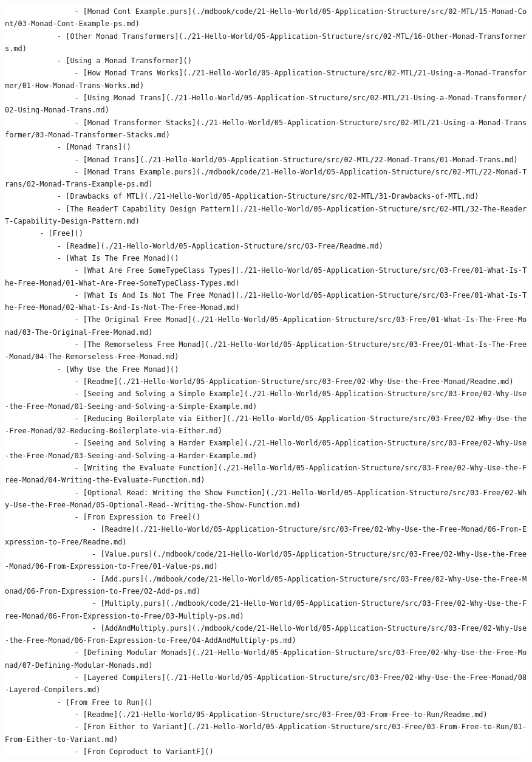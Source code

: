                     - [Monad Cont Example.purs](./mdbook/code/21-Hello-World/05-Application-Structure/src/02-MTL/15-Monad-Cont/03-Monad-Cont-Example-ps.md)
                - [Other Monad Transformers](./21-Hello-World/05-Application-Structure/src/02-MTL/16-Other-Monad-Transformers.md)
                - [Using a Monad Transformer]()
                    - [How Monad Trans Works](./21-Hello-World/05-Application-Structure/src/02-MTL/21-Using-a-Monad-Transformer/01-How-Monad-Trans-Works.md)
                    - [Using Monad Trans](./21-Hello-World/05-Application-Structure/src/02-MTL/21-Using-a-Monad-Transformer/02-Using-Monad-Trans.md)
                    - [Monad Transformer Stacks](./21-Hello-World/05-Application-Structure/src/02-MTL/21-Using-a-Monad-Transformer/03-Monad-Transformer-Stacks.md)
                - [Monad Trans]()
                    - [Monad Trans](./21-Hello-World/05-Application-Structure/src/02-MTL/22-Monad-Trans/01-Monad-Trans.md)
                    - [Monad Trans Example.purs](./mdbook/code/21-Hello-World/05-Application-Structure/src/02-MTL/22-Monad-Trans/02-Monad-Trans-Example-ps.md)
                - [Drawbacks of MTL](./21-Hello-World/05-Application-Structure/src/02-MTL/31-Drawbacks-of-MTL.md)
                - [The ReaderT Capability Design Pattern](./21-Hello-World/05-Application-Structure/src/02-MTL/32-The-ReaderT-Capability-Design-Pattern.md)
            - [Free]()
                - [Readme](./21-Hello-World/05-Application-Structure/src/03-Free/Readme.md)
                - [What Is The Free Monad]()
                    - [What Are Free SomeTypeClass Types](./21-Hello-World/05-Application-Structure/src/03-Free/01-What-Is-The-Free-Monad/01-What-Are-Free-SomeTypeClass-Types.md)
                    - [What Is And Is Not The Free Monad](./21-Hello-World/05-Application-Structure/src/03-Free/01-What-Is-The-Free-Monad/02-What-Is-And-Is-Not-The-Free-Monad.md)
                    - [The Original Free Monad](./21-Hello-World/05-Application-Structure/src/03-Free/01-What-Is-The-Free-Monad/03-The-Original-Free-Monad.md)
                    - [The Remorseless Free Monad](./21-Hello-World/05-Application-Structure/src/03-Free/01-What-Is-The-Free-Monad/04-The-Remorseless-Free-Monad.md)
                - [Why Use the Free Monad]()
                    - [Readme](./21-Hello-World/05-Application-Structure/src/03-Free/02-Why-Use-the-Free-Monad/Readme.md)
                    - [Seeing and Solving a Simple Example](./21-Hello-World/05-Application-Structure/src/03-Free/02-Why-Use-the-Free-Monad/01-Seeing-and-Solving-a-Simple-Example.md)
                    - [Reducing Boilerplate via Either](./21-Hello-World/05-Application-Structure/src/03-Free/02-Why-Use-the-Free-Monad/02-Reducing-Boilerplate-via-Either.md)
                    - [Seeing and Solving a Harder Example](./21-Hello-World/05-Application-Structure/src/03-Free/02-Why-Use-the-Free-Monad/03-Seeing-and-Solving-a-Harder-Example.md)
                    - [Writing the Evaluate Function](./21-Hello-World/05-Application-Structure/src/03-Free/02-Why-Use-the-Free-Monad/04-Writing-the-Evaluate-Function.md)
                    - [Optional Read: Writing the Show Function](./21-Hello-World/05-Application-Structure/src/03-Free/02-Why-Use-the-Free-Monad/05-Optional-Read--Writing-the-Show-Function.md)
                    - [From Expression to Free]()
                        - [Readme](./21-Hello-World/05-Application-Structure/src/03-Free/02-Why-Use-the-Free-Monad/06-From-Expression-to-Free/Readme.md)
                        - [Value.purs](./mdbook/code/21-Hello-World/05-Application-Structure/src/03-Free/02-Why-Use-the-Free-Monad/06-From-Expression-to-Free/01-Value-ps.md)
                        - [Add.purs](./mdbook/code/21-Hello-World/05-Application-Structure/src/03-Free/02-Why-Use-the-Free-Monad/06-From-Expression-to-Free/02-Add-ps.md)
                        - [Multiply.purs](./mdbook/code/21-Hello-World/05-Application-Structure/src/03-Free/02-Why-Use-the-Free-Monad/06-From-Expression-to-Free/03-Multiply-ps.md)
                        - [AddAndMultiply.purs](./mdbook/code/21-Hello-World/05-Application-Structure/src/03-Free/02-Why-Use-the-Free-Monad/06-From-Expression-to-Free/04-AddAndMultiply-ps.md)
                    - [Defining Modular Monads](./21-Hello-World/05-Application-Structure/src/03-Free/02-Why-Use-the-Free-Monad/07-Defining-Modular-Monads.md)
                    - [Layered Compilers](./21-Hello-World/05-Application-Structure/src/03-Free/02-Why-Use-the-Free-Monad/08-Layered-Compilers.md)
                - [From Free to Run]()
                    - [Readme](./21-Hello-World/05-Application-Structure/src/03-Free/03-From-Free-to-Run/Readme.md)
                    - [From Either to Variant](./21-Hello-World/05-Application-Structure/src/03-Free/03-From-Free-to-Run/01-From-Either-to-Variant.md)
                    - [From Coproduct to VariantF]()